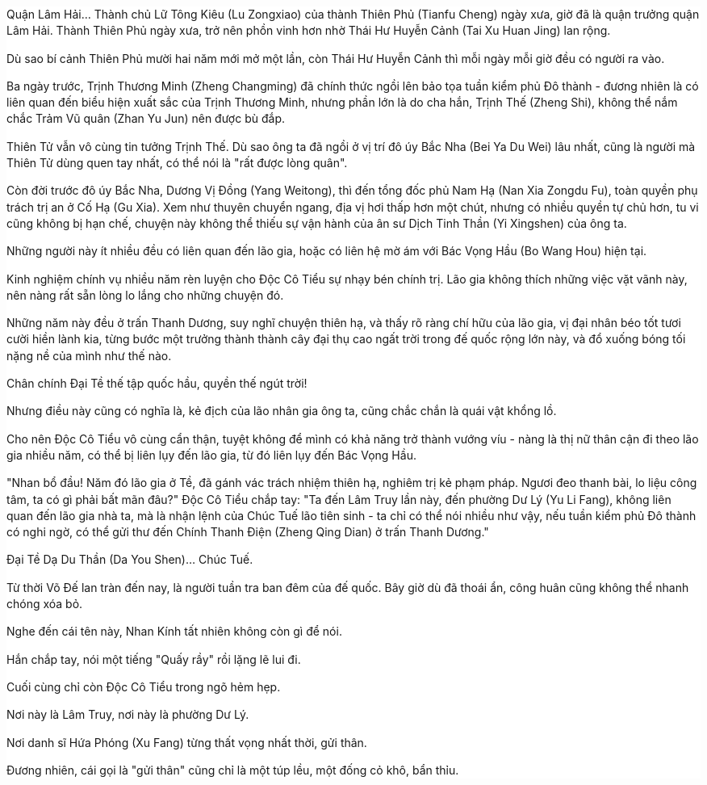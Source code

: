 Quận Lâm Hải… Thành chủ Lữ Tông Kiêu (Lu Zongxiao) của thành Thiên Phủ (Tianfu Cheng) ngày xưa, giờ đã là quận trưởng quận Lâm Hải. Thành Thiên Phủ ngày xưa, trở nên phồn vinh hơn nhờ Thái Hư Huyễn Cảnh (Tai Xu Huan Jing) lan rộng.

Dù sao bí cảnh Thiên Phủ mười hai năm mới mở một lần, còn Thái Hư Huyễn Cảnh thì mỗi ngày mỗi giờ đều có người ra vào.

Ba ngày trước, Trịnh Thương Minh (Zheng Changming) đã chính thức ngồi lên bảo tọa tuần kiểm phủ Đô thành - đương nhiên là có liên quan đến biểu hiện xuất sắc của Trịnh Thương Minh, nhưng phần lớn là do cha hắn, Trịnh Thế (Zheng Shi), không thể nắm chắc Trảm Vũ quân (Zhan Yu Jun) nên được bù đắp.

Thiên Tử vẫn vô cùng tin tưởng Trịnh Thế. Dù sao ông ta đã ngồi ở vị trí đô úy Bắc Nha (Bei Ya Du Wei) lâu nhất, cũng là người mà Thiên Tử dùng quen tay nhất, có thể nói là "rất được lòng quân".

Còn đời trước đô úy Bắc Nha, Dương Vị Đồng (Yang Weitong), thì đến tổng đốc phủ Nam Hạ (Nan Xia Zongdu Fu), toàn quyền phụ trách trị an ở Cố Hạ (Gu Xia). Xem như thuyên chuyển ngang, địa vị hơi thấp hơn một chút, nhưng có nhiều quyền tự chủ hơn, tu vi cũng không bị hạn chế, chuyện này không thể thiếu sự vận hành của ân sư Dịch Tinh Thần (Yi Xingshen) của ông ta.

Những người này ít nhiều đều có liên quan đến lão gia, hoặc có liên hệ mờ ám với Bác Vọng Hầu (Bo Wang Hou) hiện tại.

Kinh nghiệm chính vụ nhiều năm rèn luyện cho Độc Cô Tiểu sự nhạy bén chính trị. Lão gia không thích những việc vặt vãnh này, nên nàng rất sẵn lòng lo lắng cho những chuyện đó.

Những năm này đều ở trấn Thanh Dương, suy nghĩ chuyện thiên hạ, và thấy rõ ràng chí hữu của lão gia, vị đại nhân béo tốt tươi cười hiền lành kia, từng bước một trưởng thành thành cây đại thụ cao ngất trời trong đế quốc rộng lớn này, và đổ xuống bóng tối nặng nề của mình như thế nào.

Chân chính Đại Tề thế tập quốc hầu, quyền thế ngút trời!

Nhưng điều này cũng có nghĩa là, kẻ địch của lão nhân gia ông ta, cũng chắc chắn là quái vật khổng lồ.

Cho nên Độc Cô Tiểu vô cùng cẩn thận, tuyệt không để mình có khả năng trở thành vướng víu - nàng là thị nữ thân cận đi theo lão gia nhiều năm, có thể bị liên lụy đến lão gia, từ đó liên lụy đến Bác Vọng Hầu.

"Nhan bổ đầu! Năm đó lão gia ở Tề, đã gánh vác trách nhiệm thiên hạ, nghiêm trị kẻ phạm pháp. Ngươi đeo thanh bài, lo liệu công tâm, ta có gì phải bất mãn đâu?" Độc Cô Tiểu chắp tay: "Ta đến Lâm Truy lần này, đến phường Dư Lý (Yu Li Fang), không liên quan đến lão gia nhà ta, mà là nhận lệnh của Chúc Tuế lão tiên sinh - ta chỉ có thể nói nhiều như vậy, nếu tuần kiểm phủ Đô thành có nghi ngờ, có thể gửi thư đến Chính Thanh Điện (Zheng Qing Dian) ở trấn Thanh Dương."

Đại Tề Dạ Du Thần (Da You Shen)… Chúc Tuế.

Từ thời Võ Đế lan tràn đến nay, là người tuần tra ban đêm của đế quốc. Bây giờ dù đã thoái ẩn, công huân cũng không thể nhanh chóng xóa bỏ.

Nghe đến cái tên này, Nhan Kính tất nhiên không còn gì để nói.

Hắn chắp tay, nói một tiếng "Quấy rầy" rồi lặng lẽ lui đi.

Cuối cùng chỉ còn Độc Cô Tiểu trong ngõ hẻm hẹp.

Nơi này là Lâm Truy, nơi này là phường Dư Lý.

Nơi danh sĩ Hứa Phóng (Xu Fang) từng thất vọng nhất thời, gửi thân.

Đương nhiên, cái gọi là "gửi thân" cũng chỉ là một túp lều, một đống cỏ khô, bẩn thỉu.
